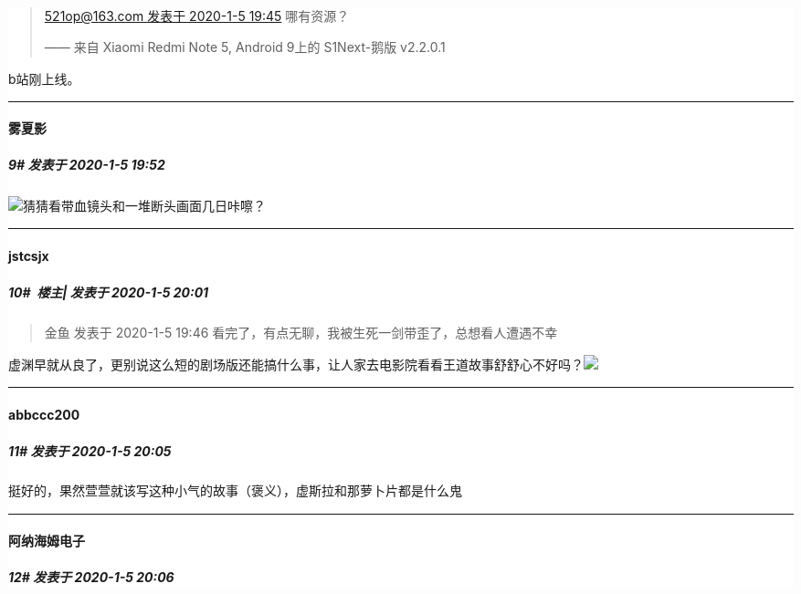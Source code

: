 

<blockquote><a href="httphttps://bbs.saraba1st.com/2b/forum.php?mod=redirect&amp;goto=findpost&amp;pid=46093422&amp;ptid=1907778" target="_blank">521op@163.com 发表于 2020-1-5 19:45</a>
哪有资源？

—— 来自 Xiaomi Redmi Note 5, Android 9上的 S1Next-鹅版 v2.2.0.1</blockquote>
b站刚上线。







-----

####  雾夏影  
##### 9#       发表于 2020-1-5 19:52



<img src="https://static.saraba1st.com/image/smiley/face2017/067.png" referrerpolicy="no-referrer">猜猜看带血镜头和一堆断头画面几日咔嚓？







-----

####  jstcsjx  
##### 10#         楼主| 发表于 2020-1-5 20:01



<blockquote>金鱼 发表于 2020-1-5 19:46
看完了，有点无聊，我被生死一剑带歪了，总想看人遭遇不幸</blockquote>
虚渊早就从良了，更别说这么短的剧场版还能搞什么事，让人家去电影院看看王道故事舒舒心不好吗？<img src="https://static.saraba1st.com/image/smiley/face2017/055.png" referrerpolicy="no-referrer">







-----

####  abbccc200  
##### 11#       发表于 2020-1-5 20:05




挺好的，果然萱萱就该写这种小气的故事（褒义），虚斯拉和那萝卜片都是什么鬼







-----

####  阿纳海姆电子  
##### 12#       发表于 2020-1-5 20:06
